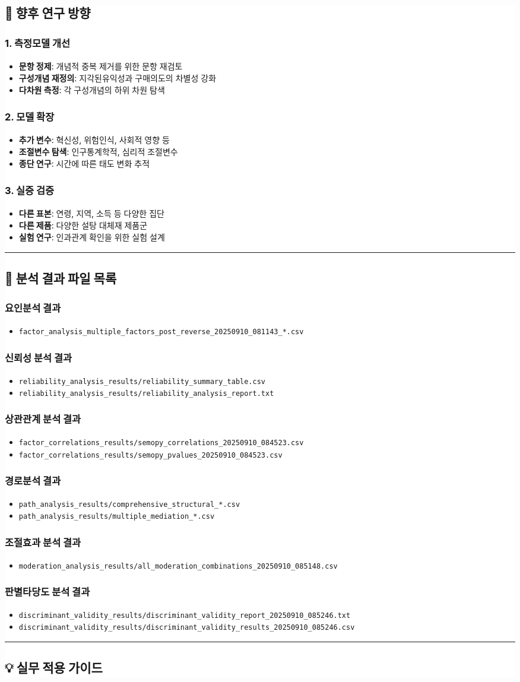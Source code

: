 
## 🚀 **향후 연구 방향**

### 1. 측정모델 개선
- **문항 정제**: 개념적 중복 제거를 위한 문항 재검토
- **구성개념 재정의**: 지각된유익성과 구매의도의 차별성 강화
- **다차원 측정**: 각 구성개념의 하위 차원 탐색

### 2. 모델 확장
- **추가 변수**: 혁신성, 위험인식, 사회적 영향 등
- **조절변수 탐색**: 인구통계학적, 심리적 조절변수
- **종단 연구**: 시간에 따른 태도 변화 추적

### 3. 실증 검증
- **다른 표본**: 연령, 지역, 소득 등 다양한 집단
- **다른 제품**: 다양한 설탕 대체재 제품군
- **실험 연구**: 인과관계 확인을 위한 실험 설계

---

## 📁 **분석 결과 파일 목록**

### 요인분석 결과
- `factor_analysis_multiple_factors_post_reverse_20250910_081143_*.csv`

### 신뢰성 분석 결과  
- `reliability_analysis_results/reliability_summary_table.csv`
- `reliability_analysis_results/reliability_analysis_report.txt`

### 상관관계 분석 결과
- `factor_correlations_results/semopy_correlations_20250910_084523.csv`
- `factor_correlations_results/semopy_pvalues_20250910_084523.csv`

### 경로분석 결과
- `path_analysis_results/comprehensive_structural_*.csv`
- `path_analysis_results/multiple_mediation_*.csv`

### 조절효과 분석 결과
- `moderation_analysis_results/all_moderation_combinations_20250910_085148.csv`

### 판별타당도 분석 결과
- `discriminant_validity_results/discriminant_validity_report_20250910_085246.txt`
- `discriminant_validity_results/discriminant_validity_results_20250910_085246.csv`

---

## 💡 **실무 적용 가이드**
